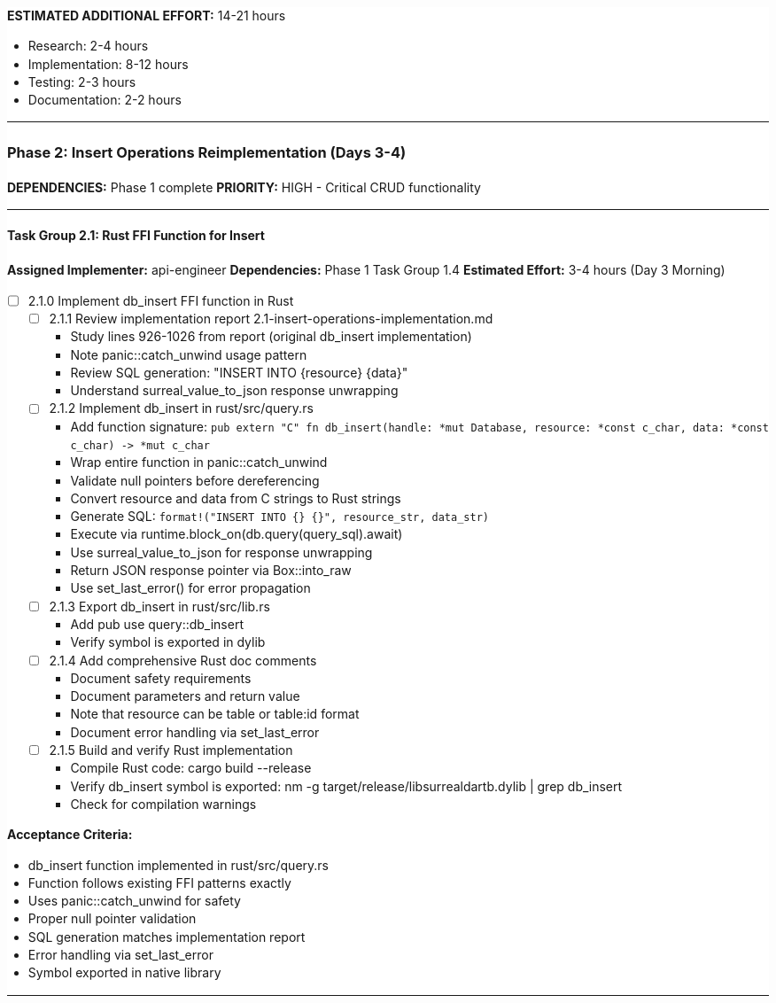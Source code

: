 **ESTIMATED ADDITIONAL EFFORT:** 14-21 hours
- Research: 2-4 hours
- Implementation: 8-12 hours
- Testing: 2-3 hours
- Documentation: 2-2 hours

---
### Phase 2: Insert Operations Reimplementation (Days 3-4)

**DEPENDENCIES:** Phase 1 complete
**PRIORITY:** HIGH - Critical CRUD functionality

---

#### Task Group 2.1: Rust FFI Function for Insert
**Assigned Implementer:** api-engineer
**Dependencies:** Phase 1 Task Group 1.4
**Estimated Effort:** 3-4 hours (Day 3 Morning)

- [ ] 2.1.0 Implement db_insert FFI function in Rust
  - [ ] 2.1.1 Review implementation report 2.1-insert-operations-implementation.md
    - Study lines 926-1026 from report (original db_insert implementation)
    - Note panic::catch_unwind usage pattern
    - Review SQL generation: "INSERT INTO {resource} {data}"
    - Understand surreal_value_to_json response unwrapping
  - [ ] 2.1.2 Implement db_insert in rust/src/query.rs
    - Add function signature: `pub extern "C" fn db_insert(handle: *mut Database, resource: *const c_char, data: *const c_char) -> *mut c_char`
    - Wrap entire function in panic::catch_unwind
    - Validate null pointers before dereferencing
    - Convert resource and data from C strings to Rust strings
    - Generate SQL: `format!("INSERT INTO {} {}", resource_str, data_str)`
    - Execute via runtime.block_on(db.query(query_sql).await)
    - Use surreal_value_to_json for response unwrapping
    - Return JSON response pointer via Box::into_raw
    - Use set_last_error() for error propagation
  - [ ] 2.1.3 Export db_insert in rust/src/lib.rs
    - Add pub use query::db_insert
    - Verify symbol is exported in dylib
  - [ ] 2.1.4 Add comprehensive Rust doc comments
    - Document safety requirements
    - Document parameters and return value
    - Note that resource can be table or table:id format
    - Document error handling via set_last_error
  - [ ] 2.1.5 Build and verify Rust implementation
    - Compile Rust code: cargo build --release
    - Verify db_insert symbol is exported: nm -g target/release/libsurrealdartb.dylib | grep db_insert
    - Check for compilation warnings

**Acceptance Criteria:**
- db_insert function implemented in rust/src/query.rs
- Function follows existing FFI patterns exactly
- Uses panic::catch_unwind for safety
- Proper null pointer validation
- SQL generation matches implementation report
- Error handling via set_last_error
- Symbol exported in native library

---